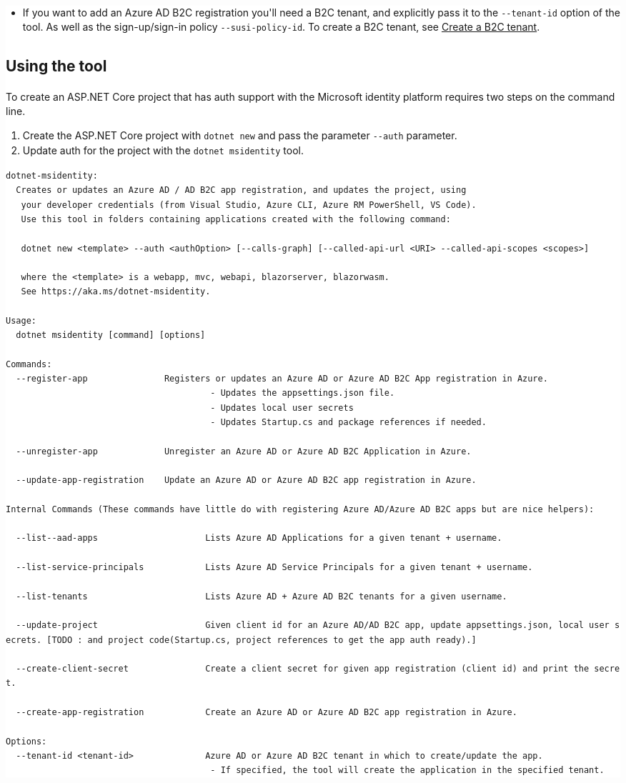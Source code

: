- If you want to add an Azure AD B2C registration you'll need a B2C tenant, and explicitly pass it to the `--tenant-id` option of the tool. As well as the sign-up/sign-in policy `--susi-policy-id`. To create a B2C tenant, see [Create a B2C tenant](https://docs.microsoft.com/azure/active-directory-b2c/tutorial-create-tenant).

## Using the tool

To create an ASP.NET Core project that has auth support with the Microsoft identity platform requires two steps on the command line.
 
 1. Create the ASP.NET Core project with `dotnet new` and pass the parameter `--auth` parameter.
 2. Update auth for the project with the `dotnet msidentity` tool.

```text
dotnet-msidentity:
  Creates or updates an Azure AD / AD B2C app registration, and updates the project, using
   your developer credentials (from Visual Studio, Azure CLI, Azure RM PowerShell, VS Code).
   Use this tool in folders containing applications created with the following command:

   dotnet new <template> --auth <authOption> [--calls-graph] [--called-api-url <URI> --called-api-scopes <scopes>]

   where the <template> is a webapp, mvc, webapi, blazorserver, blazorwasm.
   See https://aka.ms/dotnet-msidentity.

Usage:
  dotnet msidentity [command] [options]

Commands:
  --register-app               Registers or updates an Azure AD or Azure AD B2C App registration in Azure.
                                        - Updates the appsettings.json file.
                                        - Updates local user secrets
                                        - Updates Startup.cs and package references if needed.

  --unregister-app             Unregister an Azure AD or Azure AD B2C Application in Azure.
  
  --update-app-registration    Update an Azure AD or Azure AD B2C app registration in Azure.

Internal Commands (These commands have little do with registering Azure AD/Azure AD B2C apps but are nice helpers):
  
  --list--aad-apps                     Lists Azure AD Applications for a given tenant + username.
  
  --list-service-principals            Lists Azure AD Service Principals for a given tenant + username.
  
  --list-tenants                       Lists Azure AD + Azure AD B2C tenants for a given username.
  
  --update-project                     Given client id for an Azure AD/AD B2C app, update appsettings.json, local user secrets. [TODO : and project code(Startup.cs, project references to get the app auth ready).]
  
  --create-client-secret               Create a client secret for given app registration (client id) and print the secret.
  
  --create-app-registration            Create an Azure AD or Azure AD B2C app registration in Azure.    

Options:
  --tenant-id <tenant-id>              Azure AD or Azure AD B2C tenant in which to create/update the app.
                                        - If specified, the tool will create the application in the specified tenant.
```